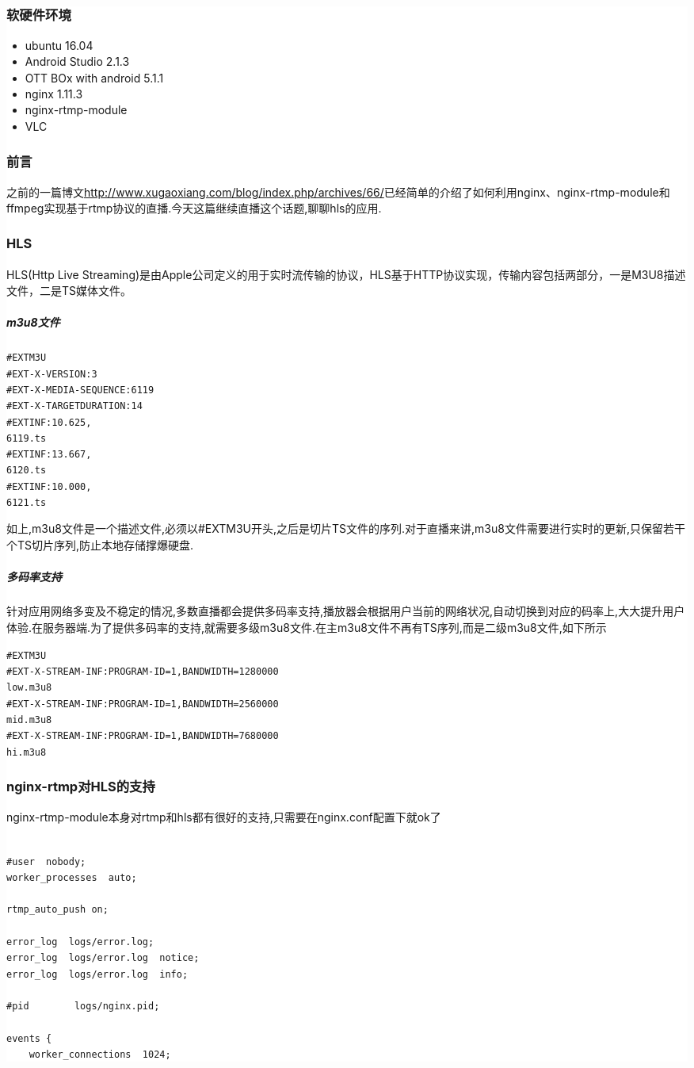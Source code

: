 ### 软硬件环境
* ubuntu 16.04
* Android Studio 2.1.3
* OTT BOx with android 5.1.1
* nginx 1.11.3
* nginx-rtmp-module
* VLC

### 前言
之前的一篇博文<http://www.xugaoxiang.com/blog/index.php/archives/66/>已经简单的介绍了如何利用nginx、nginx-rtmp-module和ffmpeg实现基于rtmp协议的直播.今天这篇继续直播这个话题,聊聊hls的应用.

### HLS

HLS(Http Live Streaming)是由Apple公司定义的用于实时流传输的协议，HLS基于HTTP协议实现，传输内容包括两部分，一是M3U8描述文件，二是TS媒体文件。

##### m3u8文件

```
#EXTM3U
#EXT-X-VERSION:3
#EXT-X-MEDIA-SEQUENCE:6119
#EXT-X-TARGETDURATION:14
#EXTINF:10.625,
6119.ts
#EXTINF:13.667,
6120.ts
#EXTINF:10.000,
6121.ts
```

如上,m3u8文件是一个描述文件,必须以#EXTM3U开头,之后是切片TS文件的序列.对于直播来讲,m3u8文件需要进行实时的更新,只保留若干个TS切片序列,防止本地存储撑爆硬盘.

##### 多码率支持

针对应用网络多变及不稳定的情况,多数直播都会提供多码率支持,播放器会根据用户当前的网络状况,自动切换到对应的码率上,大大提升用户体验.在服务器端.为了提供多码率的支持,就需要多级m3u8文件.在主m3u8文件不再有TS序列,而是二级m3u8文件,如下所示

```
#EXTM3U
#EXT-X-STREAM-INF:PROGRAM-ID=1,BANDWIDTH=1280000
low.m3u8
#EXT-X-STREAM-INF:PROGRAM-ID=1,BANDWIDTH=2560000
mid.m3u8
#EXT-X-STREAM-INF:PROGRAM-ID=1,BANDWIDTH=7680000
hi.m3u8
```

### nginx-rtmp对HLS的支持

nginx-rtmp-module本身对rtmp和hls都有很好的支持,只需要在nginx.conf配置下就ok了

```

#user  nobody;
worker_processes  auto;

rtmp_auto_push on;

error_log  logs/error.log;
error_log  logs/error.log  notice;
error_log  logs/error.log  info;

#pid        logs/nginx.pid;

events {
    worker_connections  1024;
```